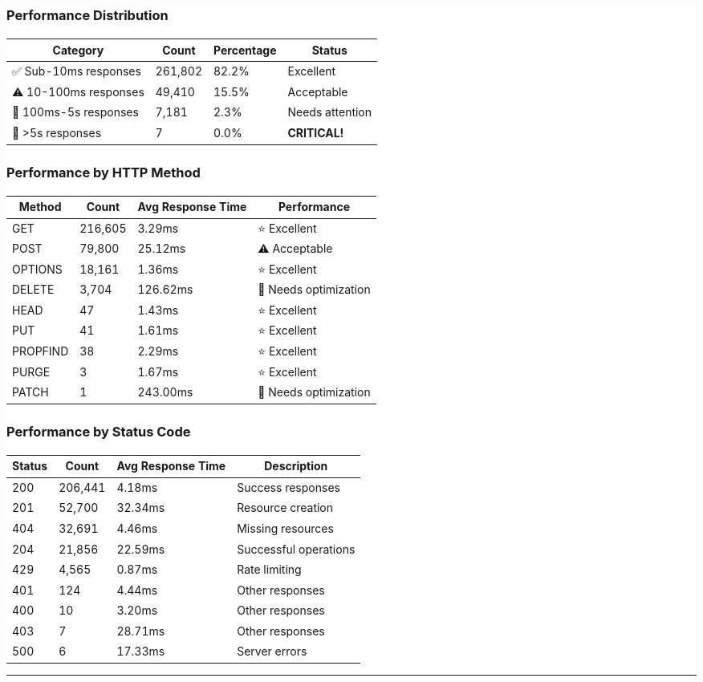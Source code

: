 ### Performance Distribution
| Category | Count | Percentage | Status |
|----------|-------|------------|---------|
| ✅ Sub-10ms responses | 261,802 | 82.2% | Excellent |
| ⚠️ 10-100ms responses | 49,410 | 15.5% | Acceptable |
| 🔴 100ms-5s responses | 7,181 | 2.3% | Needs attention |
| 🚨 >5s responses | 7 | 0.0% | **CRITICAL!** |

### Performance by HTTP Method
| Method | Count | Avg Response Time | Performance |
|--------|-------|------------------|-------------|
| GET | 216,605 | 3.29ms | ⭐ Excellent |
| POST | 79,800 | 25.12ms | ⚠️ Acceptable |
| OPTIONS | 18,161 | 1.36ms | ⭐ Excellent |
| DELETE | 3,704 | 126.62ms | 🔴 Needs optimization |
| HEAD | 47 | 1.43ms | ⭐ Excellent |
| PUT | 41 | 1.61ms | ⭐ Excellent |
| PROPFIND | 38 | 2.29ms | ⭐ Excellent |
| PURGE | 3 | 1.67ms | ⭐ Excellent |
| PATCH | 1 | 243.00ms | 🔴 Needs optimization |

### Performance by Status Code
| Status | Count | Avg Response Time | Description |
|--------|-------|------------------|-------------|
| 200 | 206,441 | 4.18ms | Success responses |
| 201 | 52,700 | 32.34ms | Resource creation |
| 404 | 32,691 | 4.46ms | Missing resources |
| 204 | 21,856 | 22.59ms | Successful operations |
| 429 | 4,565 | 0.87ms | Rate limiting |
| 401 | 124 | 4.44ms | Other responses |
| 400 | 10 | 3.20ms | Other responses |
| 403 | 7 | 28.71ms | Other responses |
| 500 | 6 | 17.33ms | Server errors |

---
